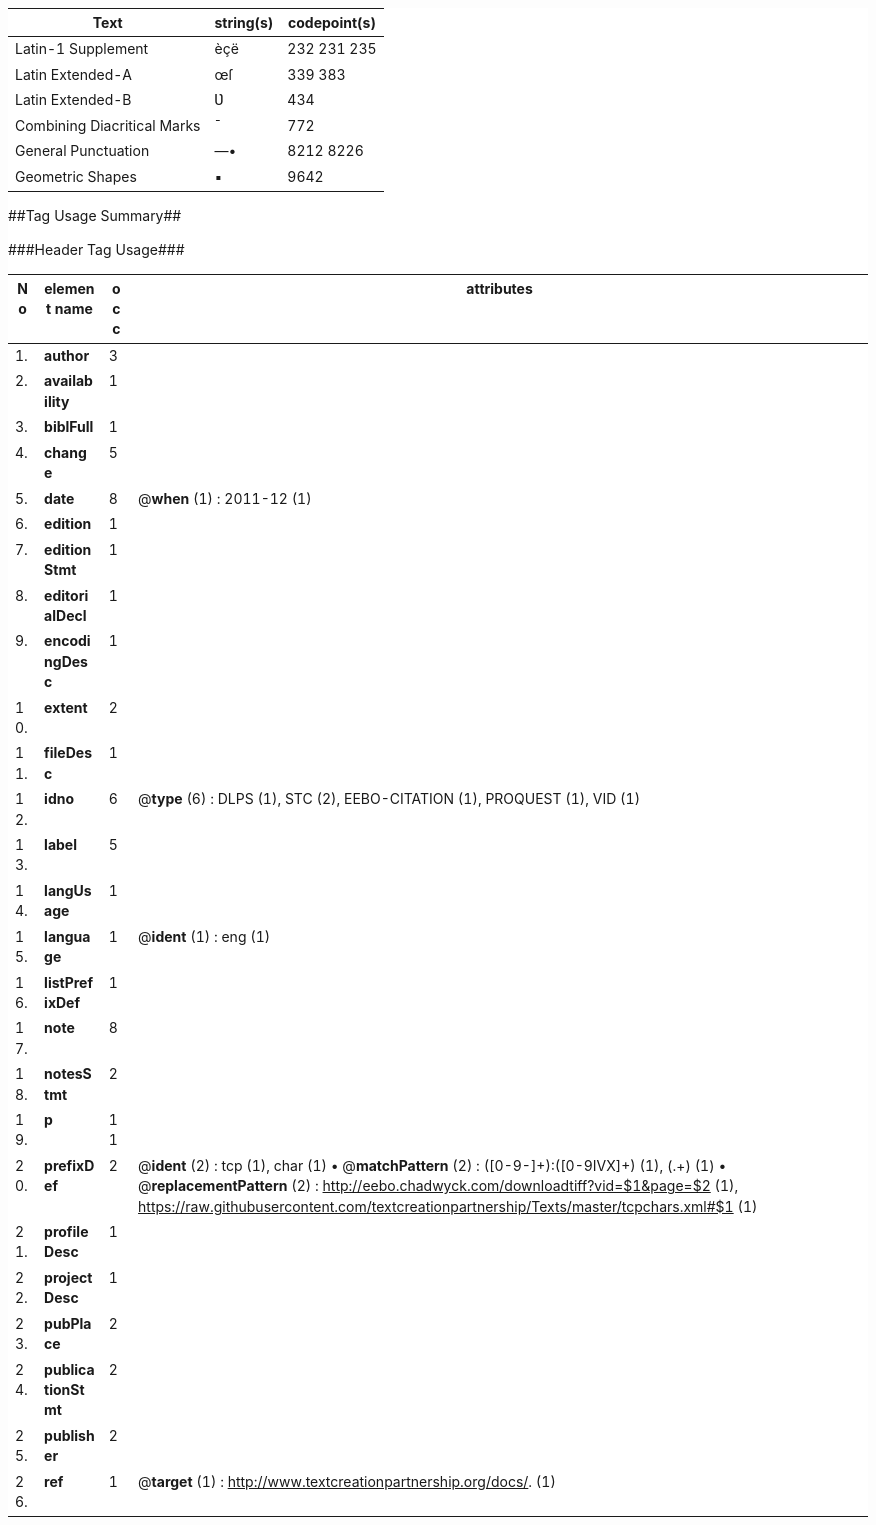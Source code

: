 
|Text|string(s)|codepoint(s)|
|---|---|---|
|Latin-1 Supplement|èçë|232 231 235|
|Latin Extended-A|œſ|339 383|
|Latin Extended-B|Ʋ|434|
|Combining             Diacritical Marks|̄|772|
|General Punctuation|—•|8212 8226|
|Geometric Shapes|▪|9642|

##Tag Usage Summary##

###Header Tag Usage###

|No|element name|occ|attributes|
|---|---|---|---|
|1.|__author__|3||
|2.|__availability__|1||
|3.|__biblFull__|1||
|4.|__change__|5||
|5.|__date__|8| @__when__ (1) : 2011-12 (1)|
|6.|__edition__|1||
|7.|__editionStmt__|1||
|8.|__editorialDecl__|1||
|9.|__encodingDesc__|1||
|10.|__extent__|2||
|11.|__fileDesc__|1||
|12.|__idno__|6| @__type__ (6) : DLPS (1), STC (2), EEBO-CITATION (1), PROQUEST (1), VID (1)|
|13.|__label__|5||
|14.|__langUsage__|1||
|15.|__language__|1| @__ident__ (1) : eng (1)|
|16.|__listPrefixDef__|1||
|17.|__note__|8||
|18.|__notesStmt__|2||
|19.|__p__|11||
|20.|__prefixDef__|2| @__ident__ (2) : tcp (1), char (1)  •  @__matchPattern__ (2) : ([0-9\-]+):([0-9IVX]+) (1), (.+) (1)  •  @__replacementPattern__ (2) : http://eebo.chadwyck.com/downloadtiff?vid=$1&page=$2 (1), https://raw.githubusercontent.com/textcreationpartnership/Texts/master/tcpchars.xml#$1 (1)|
|21.|__profileDesc__|1||
|22.|__projectDesc__|1||
|23.|__pubPlace__|2||
|24.|__publicationStmt__|2||
|25.|__publisher__|2||
|26.|__ref__|1| @__target__ (1) : http://www.textcreationpartnership.org/docs/. (1)|